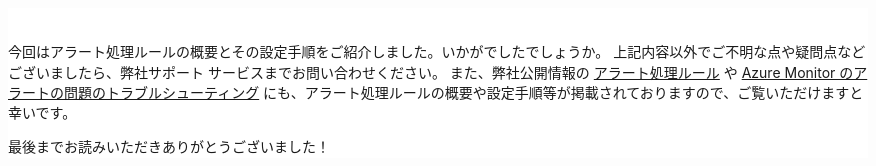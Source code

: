 <br>

今回はアラート処理ルールの概要とその設定手順をご紹介しました。いかがでしたでしょうか。
上記内容以外でご不明な点や疑問点などございましたら、弊社サポート サービスまでお問い合わせください。
また、弊社公開情報の [アラート処理ルール](https://learn.microsoft.com/ja-jp/azure/azure-monitor/alerts/alerts-processing-rules?tabs=portal) や [Azure Monitor のアラートの問題のトラブルシューティング](https://learn.microsoft.com/ja-jp/azure/azure-monitor/alerts/alerts-troubleshoot#alert-processing-rule-is-not-working-as-expected) にも、アラート処理ルールの概要や設定手順等が掲載されておりますので、ご覧いただけますと幸いです。

最後までお読みいただきありがとうございました！

